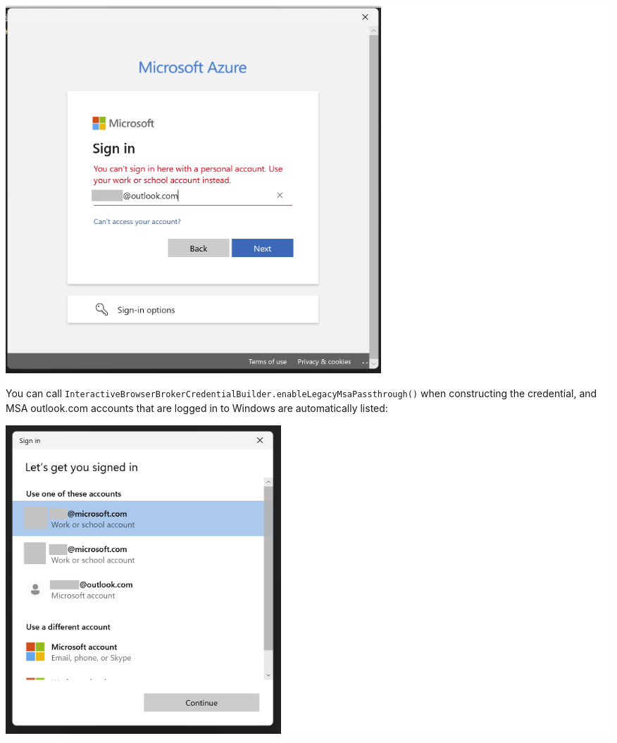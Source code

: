 ![Fail on use another account](./images/MSA2.png)

You can call `InteractiveBrowserBrokerCredentialBuilder.enableLegacyMsaPassthrough()` when constructing the credential, and MSA outlook.com accounts that are logged in to Windows are automatically listed:

![Enable MSA](./images/MSA3.png)
